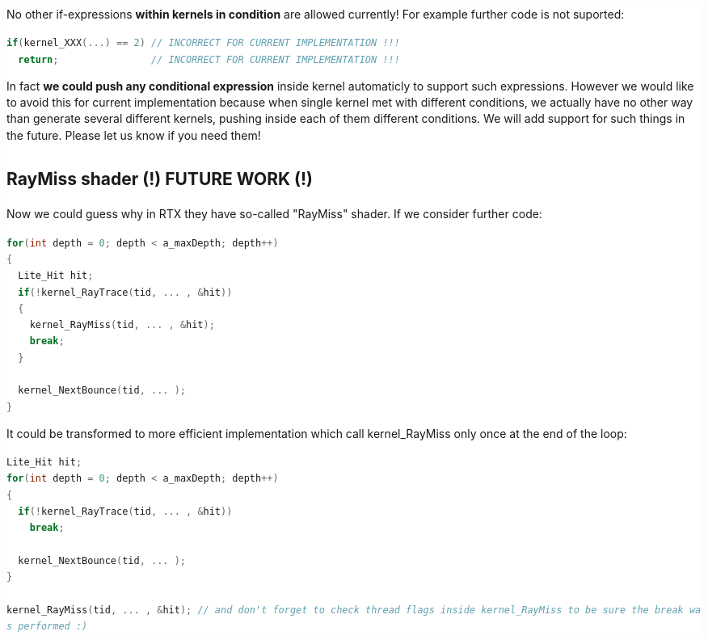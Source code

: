 No other if-expressions **within kernels in condition** are allowed currently! For example further code is not suported:
```cpp
if(kernel_XXX(...) == 2) // INCORRECT FOR CURRENT IMPLEMENTATION !!!
  return;                // INCORRECT FOR CURRENT IMPLEMENTATION !!!
```
In fact **we could push any conditional expression** inside kernel automaticly to support such expressions. However we would like to avoid this for current implementation because when single kernel met with different conditions, we actually have no other way than generate several different kernels, pushing inside each of them different conditions. We will add support for such things in the future. Please let us know if you need them!

## RayMiss shader (!) FUTURE WORK (!)

Now we could guess why in RTX they have so-called "RayMiss" shader. If we consider further code:

```cpp
for(int depth = 0; depth < a_maxDepth; depth++) 
{
  Lite_Hit hit;
  if(!kernel_RayTrace(tid, ... , &hit))
  {
    kernel_RayMiss(tid, ... , &hit); 
    break;
  }

  kernel_NextBounce(tid, ... );
}
```

It could be transformed to more efficient implementation which call kernel_RayMiss only once at the end of the loop:
```cpp
Lite_Hit hit;
for(int depth = 0; depth < a_maxDepth; depth++) 
{
  if(!kernel_RayTrace(tid, ... , &hit))
    break;
  
  kernel_NextBounce(tid, ... );
}

kernel_RayMiss(tid, ... , &hit); // and don't forget to check thread flags inside kernel_RayMiss to be sure the break was performed :)
```

